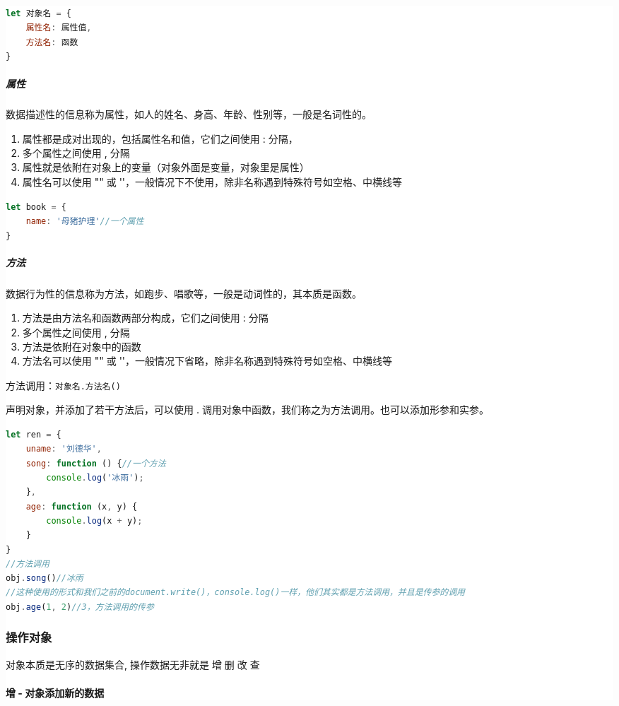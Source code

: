 ```javascript
let 对象名 = {
    属性名: 属性值,
    方法名: 函数
}
```

##### 属性

数据描述性的信息称为属性，如人的姓名、身高、年龄、性别等，一般是名词性的。

1.  属性都是成对出现的，包括属性名和值，它们之间使用 : 分隔，
2.  多个属性之间使用 , 分隔
3.  属性就是依附在对象上的变量（对象外面是变量，对象里是属性）
4.  属性名可以使用 "" 或 ''，一般情况下不使用，除非名称遇到特殊符号如空格、中横线等

```javascript
let book = {
    name: '母猪护理'//一个属性
}
```

##### 方法
数据行为性的信息称为方法，如跑步、唱歌等，一般是动词性的，其本质是函数。

1.  方法是由方法名和函数两部分构成，它们之间使用 : 分隔
2.  多个属性之间使用 , 分隔
3.  方法是依附在对象中的函数
4.  方法名可以使用 "" 或 ''，一般情况下省略，除非名称遇到特殊符号如空格、中横线等

方法调用：`对象名.方法名()`

声明对象，并添加了若干方法后，可以使用 . 调用对象中函数，我们称之为方法调用。也可以添加形参和实参。

```javascript
let ren = {
    uname: '刘德华',
    song: function () {//一个方法
        console.log('冰雨');
    },
    age: function (x, y) {
        console.log(x + y);
    }
}
//方法调用
obj.song()//冰雨
//这种使用的形式和我们之前的document.write()，console.log()一样，他们其实都是方法调用，并且是传参的调用
obj.age(1, 2)//3，方法调用的传参
```

### 操作对象

对象本质是无序的数据集合, 操作数据无非就是 增 删 改 查

#### 增 - 对象添加新的数据
